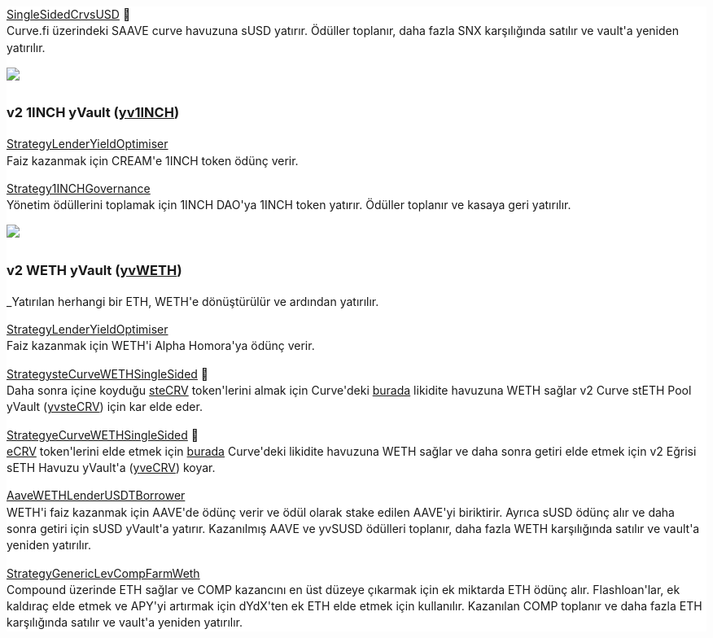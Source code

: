 [SingleSidedCrvsUSD](https://etherscan.io/address/0x95eA1643699F8DE347975F31CA8d03eCC507616c) 🚀  
Curve.fi üzerindeki SAAVE curve havuzuna sUSD yatırır. Ödüller toplanır, daha fazla SNX karşılığında satılır ve vault'a yeniden yatırılır.

![](8.png)

### v2 1INCH yVault ([yv1INCH](https://etherscan.io/address/0xB8C3B7A2A618C552C23B1E4701109a9E756Bab67))

[StrategyLenderYieldOptimiser](https://etherscan.io/address/0x86eD4F77d40182b8686a25e125FB3f5a04203CaA)  
Faiz kazanmak için CREAM'e 1INCH token ödünç verir.

[Strategy1INCHGovernance](https://etherscan.io/address/0xB12F6A5776EDd2e923fD1Ce93041B2000A22dDc7)  
Yönetim ödüllerini toplamak için 1INCH DAO'ya 1INCH token yatırır. Ödüller toplanır ve kasaya geri yatırılır.

![](9.png)

### v2 WETH yVault ([yvWETH](https://etherscan.io/address/0xa258C4606Ca8206D8aA700cE2143D7db854D168c))

_Yatırılan herhangi bir ETH, WETH'e dönüştürülür ve ardından yatırılır.

[StrategyLenderYieldOptimiser](https://etherscan.io/address/0xec2DB4A1Ad431CC3b102059FA91Ba643620F0826)  
Faiz kazanmak için WETH'i Alpha Homora'ya ödünç verir.

[StrategysteCurveWETHSingleSided](https://etherscan.io/address/0xC5e385f7Dad49F230AbD53e21b06aA0fE8dA782D) 🚀  
Daha sonra içine koyduğu [steCRV](https://etherscan.io/address/0x06325440D014e39736583c165C2963BA99fAf14E) token'lerini almak için Curve'deki [burada](https://www.curve.fi/steth/deposit) likidite havuzuna WETH sağlar v2 Curve stETH Pool yVault ([yvsteCRV](https://etherscan.io/address/0xdcd90c7f6324cfa40d7169ef80b12031770b4325)) için kar elde eder.

[StrategyeCurveWETHSingleSided](https://etherscan.io/address/0x37770F958447fFa1571fc9624BFB3d673161f37F) 🚀  
[eCRV](https://etherscan.io/address/0xA3D87FffcE63B53E0d54fAa1cc983B7eB0b74A9c) token'lerini elde etmek için [burada](https://curve.fi/seth/deposit) Curve'deki likidite havuzuna WETH sağlar ve daha sonra getiri elde etmek için v2 Eğrisi sETH Havuzu yVault'a  ([yveCRV](https://etherscan.io/address/0x986b4AFF588a109c09B50A03f42E4110E29D353F)) koyar.

[AaveWETHLenderUSDTBorrower](https://etherscan.io/address/0xd28b508EA08f14A473a5F332631eA1972cFd7cC0)  
WETH'i faiz kazanmak için AAVE'de ödünç verir ve ödül olarak stake edilen AAVE'yi biriktirir. Ayrıca sUSD ödünç alır ve daha sonra getiri için sUSD yVault'a yatırır. Kazanılmış AAVE ve yvSUSD ödülleri toplanır, daha fazla WETH karşılığında satılır ve vault'a yeniden yatırılır.

[StrategyGenericLevCompFarmWeth](https://hackmd.io/zucTisw_RUOQCWFpZYfksg?view)  
Compound üzerinde ETH sağlar ve COMP kazancını en üst düzeye çıkarmak için ek miktarda ETH ödünç alır. Flashloan'lar, ek kaldıraç elde etmek ve APY'yi artırmak için dYdX'ten ek ETH elde etmek için kullanılır. Kazanılan COMP toplanır ve daha fazla ETH karşılığında satılır ve vault'a yeniden yatırılır.
